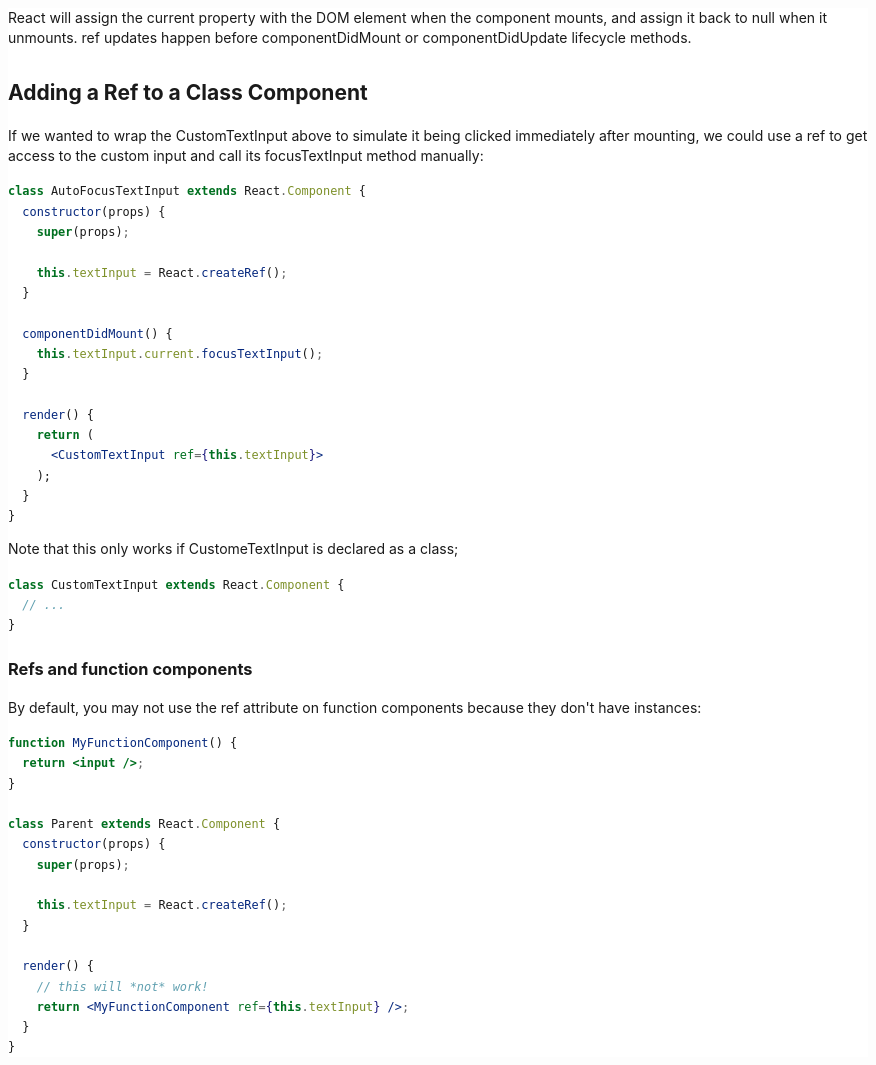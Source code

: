 React will assign the current property with the DOM element when the component mounts, and assign it back to null when it unmounts. ref updates happen before componentDidMount or componentDidUpdate lifecycle methods.

## Adding a Ref to a Class Component

If we wanted to wrap the CustomTextInput above to simulate it being clicked immediately after mounting, we could use a ref to get access to the custom input and call its focusTextInput method manually:

```jsx
class AutoFocusTextInput extends React.Component {
  constructor(props) {
    super(props);

    this.textInput = React.createRef();
  }

  componentDidMount() {
    this.textInput.current.focusTextInput();
  }

  render() {
    return (
      <CustomTextInput ref={this.textInput}>
    );
  }
}
```

Note that this only works if CustomeTextInput is declared as a class;

```jsx
class CustomTextInput extends React.Component {
  // ...
}
```

### Refs and function components

By default, you may not use the ref attribute on function components because they don't have instances:

```jsx
function MyFunctionComponent() {
  return <input />;
}

class Parent extends React.Component {
  constructor(props) {
    super(props);

    this.textInput = React.createRef();
  }

  render() {
    // this will *not* work!
    return <MyFunctionComponent ref={this.textInput} />;
  }
}
```
